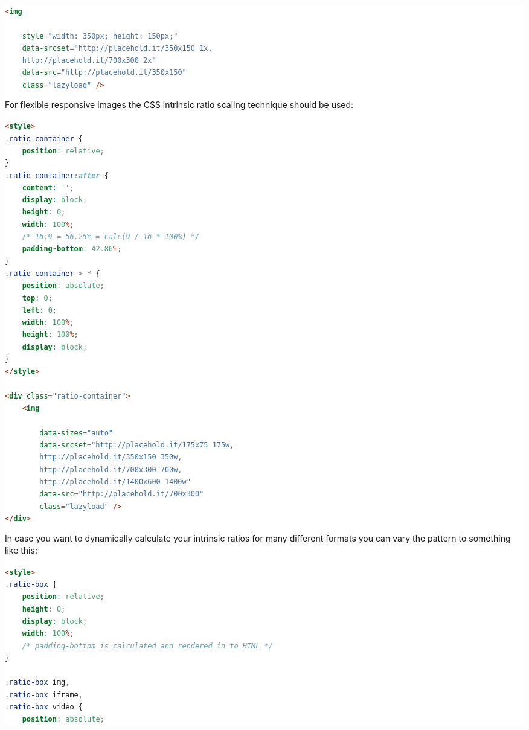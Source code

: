 ```html
<img

    style="width: 350px; height: 150px;"
	data-srcset="http://placehold.it/350x150 1x,
    http://placehold.it/700x300 2x"
    data-src="http://placehold.it/350x150"
    class="lazyload" />
```

For flexible responsive images the [CSS intrinsic ratio scaling technique](http://www.mademyday.de/css-height-equals-width-with-pure-css.html) should be used:

```html
<style>
.ratio-container {
    position: relative;
}
.ratio-container:after {
    content: '';
    display: block;
    height: 0;
    width: 100%;
    /* 16:9 = 56.25% = calc(9 / 16 * 100%) */
    padding-bottom: 42.86%;
}
.ratio-container > * {
    position: absolute;
    top: 0;
    left: 0;
    width: 100%;
    height: 100%;
    display: block;
}
</style>

<div class="ratio-container">
    <img

        data-sizes="auto"
        data-srcset="http://placehold.it/175x75 175w,
        http://placehold.it/350x150 350w,
        http://placehold.it/700x300 700w,
        http://placehold.it/1400x600 1400w"
        data-src="http://placehold.it/700x300"
        class="lazyload" />
</div>
```

In case you want to dynamically calculate your intrinsic ratios for many different formats you can vary the pattern to something like this:

```html
<style>
.ratio-box {
	position: relative;
	height: 0;
	display: block;
	width: 100%;
	/* padding-bottom is calculated and rendered in to HTML */
}

.ratio-box img,
.ratio-box iframe,
.ratio-box video {
	position: absolute;
```